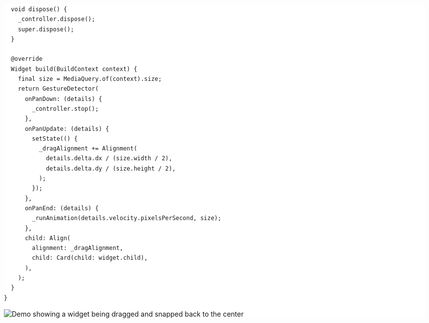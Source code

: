 ```dartpad title="Flutter physics simulation hands-on example in DartPad" run="true"
  void dispose() {
    _controller.dispose();
    super.dispose();
  }

  @override
  Widget build(BuildContext context) {
    final size = MediaQuery.of(context).size;
    return GestureDetector(
      onPanDown: (details) {
        _controller.stop();
      },
      onPanUpdate: (details) {
        setState(() {
          _dragAlignment += Alignment(
            details.delta.dx / (size.width / 2),
            details.delta.dy / (size.height / 2),
          );
        });
      },
      onPanEnd: (details) {
        _runAnimation(details.velocity.pixelsPerSecond, size);
      },
      child: Align(
        alignment: _dragAlignment,
        child: Card(child: widget.child),
      ),
    );
  }
}
```

<noscript>
  <img src="/assets/images/docs/cookbook/animation-physics-card-drag.webp" alt="Demo showing a widget being dragged and snapped back to the center" class="site-mobile-screenshot" />
</noscript>

[Align]: {{site.api}}/flutter/widgets/Align-class.html
[Alignment]: {{site.api}}/flutter/painting/Alignment-class.html
[AnimationController]: {{site.api}}/flutter/animation/AnimationController-class.html
[GestureDetector]: {{site.api}}/flutter/widgets/GestureDetector-class.html
[SingleTickerProviderStateMixin]: {{site.api}}/flutter/widgets/SingleTickerProviderStateMixin-mixin.html
[TickerProvider]: {{site.api}}/flutter/scheduler/TickerProvider-class.html
[MediaQuery]: {{site.api}}/flutter/widgets/MediaQuery-class.html
[DragEndDetails]: {{site.api}}/flutter/gestures/DragEndDetails-class.html
[SpringSimulation]: {{site.api}}/flutter/physics/SpringSimulation-class.html
